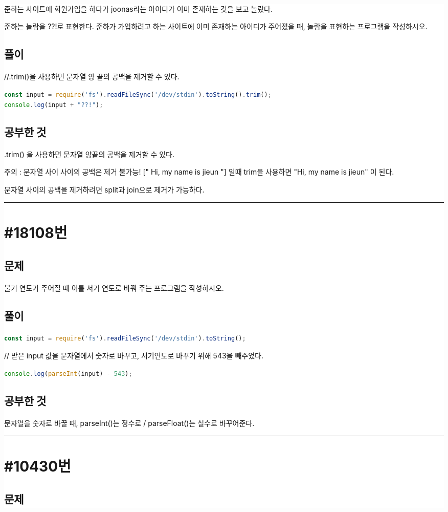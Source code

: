 준하는 사이트에 회원가입을 하다가 joonas라는 아이디가 이미 존재하는 것을 보고 놀랐다. 

준하는 놀람을 ??!로 표현한다. 준하가 가입하려고 하는 사이트에 이미 존재하는 아이디가 주어졌을 때, 놀람을 표현하는 프로그램을 작성하시오.


## 풀이

//.trim()을 사용하면 문자열 양 끝의 공백을 제거할 수 있다.

```javascript
const input = require('fs').readFileSync('/dev/stdin').toString().trim();
console.log(input + "??!");
```

## 공부한 것

.trim() 을 사용하면 문자열 양끝의 공백을 제거할 수 있다.

주의 : 문자열 사이 사이의 공백은 제거 불가능! [" Hi, my name is jieun "] 일때 trim을 사용하면 "Hi, my name is jieun" 이 된다.

문자열 사이의 공백을 제거하려면 split과 join으로 제거가 가능하다.

***

# #18108번


## 문제

불기 연도가 주어질 때 이를 서기 연도로 바꿔 주는 프로그램을 작성하시오.

## 풀이

```javascript
const input = require('fs').readFileSync('/dev/stdin').toString();
```

// 받은 input 값을 문자열에서 숫자로 바꾸고, 서기연도로 바꾸기 위해 543을 빼주었다.

```javascript
console.log(parseInt(input) - 543);
```



## 공부한 것

문자열을 숫자로 바꿀 때, parseInt()는 정수로 / parseFloat()는 실수로 바꾸어준다.

***

# #10430번


## 문제

